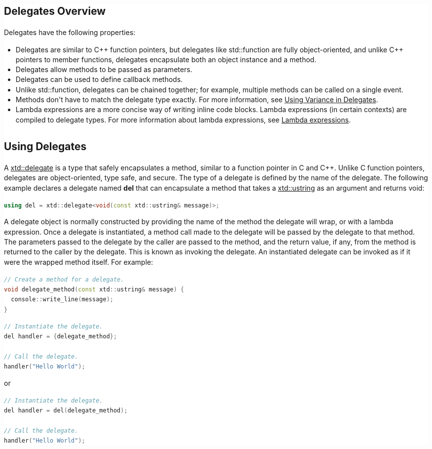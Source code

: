 ## Delegates Overview

Delegates have the following properties:
* Delegates are similar to C++ function pointers, but delegates like std::function are fully object-oriented, and unlike C++ pointers to member functions, delegates encapsulate both an object instance and a method.
* Delegates allow methods to be passed as parameters.
* Delegates can be used to define callback methods.
* Unlike std::function, delegates can be chained together; for example, multiple methods can be called on a single event.
* Methods don't have to match the delegate type exactly. For more information, see [Using Variance in Delegates](delegates_covariance_tutorial.md).
* Lambda expressions are a more concise way of writing inline code blocks. Lambda expressions (in certain contexts) are compiled to delegate types. For more information about lambda expressions, see [Lambda expressions](https://en.cppreference.com/w/cpp/language/lambda).

## Using Delegates

A [xtd::delegate](../src/xtd.core/include/xtd/delegate.h) is a type that safely encapsulates a method, similar to a function pointer in C and C++. Unlike C function pointers, delegates are object-oriented, type safe, and secure. The type of a delegate is defined by the name of the delegate. The following example declares a delegate named **del** that can encapsulate a method that takes a [xtd::ustring](../src/xtd.core/include/xtd/ustring.h) as an argument and returns void:

```c++
using del = xtd::delegate<void(const xtd::ustring& message)>;
```

A delegate object is normally constructed by providing the name of the method the delegate will wrap, or with a lambda expression. Once a delegate is instantiated, a method call made to the delegate will be passed by the delegate to that method. The parameters passed to the delegate by the caller are passed to the method, and the return value, if any, from the method is returned to the caller by the delegate. This is known as invoking the delegate. An instantiated delegate can be invoked as if it were the wrapped method itself. For example:

```c++
// Create a method for a delegate.
void delegate_method(const xtd::ustring& message) {
  console::write_line(message);
}
```

```c++
// Instantiate the delegate.
del handler = {delegate_method};

// Call the delegate.
handler("Hello World");
```

or

```c++
// Instantiate the delegate.
del handler = del(delegate_method);

// Call the delegate.
handler("Hello World");
```
